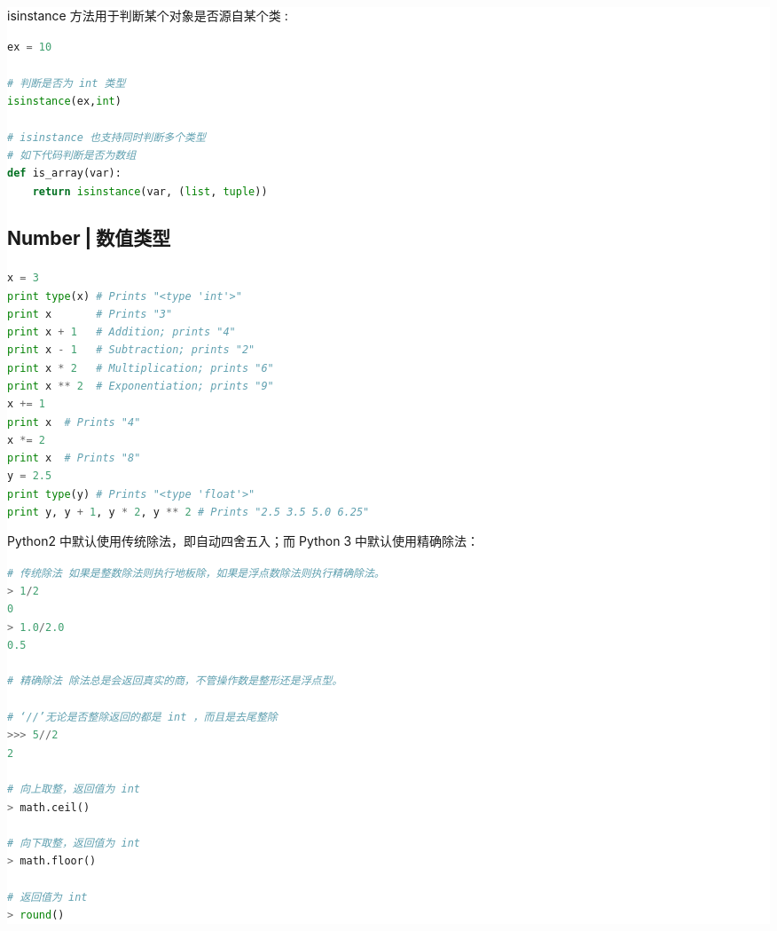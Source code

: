 isinstance 方法用于判断某个对象是否源自某个类 :

```py
ex = 10

# 判断是否为 int 类型
isinstance(ex,int)

# isinstance 也支持同时判断多个类型
# 如下代码判断是否为数组
def is_array(var):
    return isinstance(var, (list, tuple))
```

## Number | 数值类型

```py
x = 3
print type(x) # Prints "<type 'int'>"
print x       # Prints "3"
print x + 1   # Addition; prints "4"
print x - 1   # Subtraction; prints "2"
print x * 2   # Multiplication; prints "6"
print x ** 2  # Exponentiation; prints "9"
x += 1
print x  # Prints "4"
x *= 2
print x  # Prints "8"
y = 2.5
print type(y) # Prints "<type 'float'>"
print y, y + 1, y * 2, y ** 2 # Prints "2.5 3.5 5.0 6.25"
```

Python2 中默认使用传统除法，即自动四舍五入；而 Python 3 中默认使用精确除法：

```py
# 传统除法 如果是整数除法则执行地板除，如果是浮点数除法则执行精确除法。
> 1/2
0
> 1.0/2.0
0.5

# 精确除法 除法总是会返回真实的商，不管操作数是整形还是浮点型。

# ‘//’无论是否整除返回的都是 int ，而且是去尾整除
>>> 5//2
2

# 向上取整，返回值为 int
> math.ceil()

# 向下取整，返回值为 int
> math.floor()

# 返回值为 int
> round()
```
